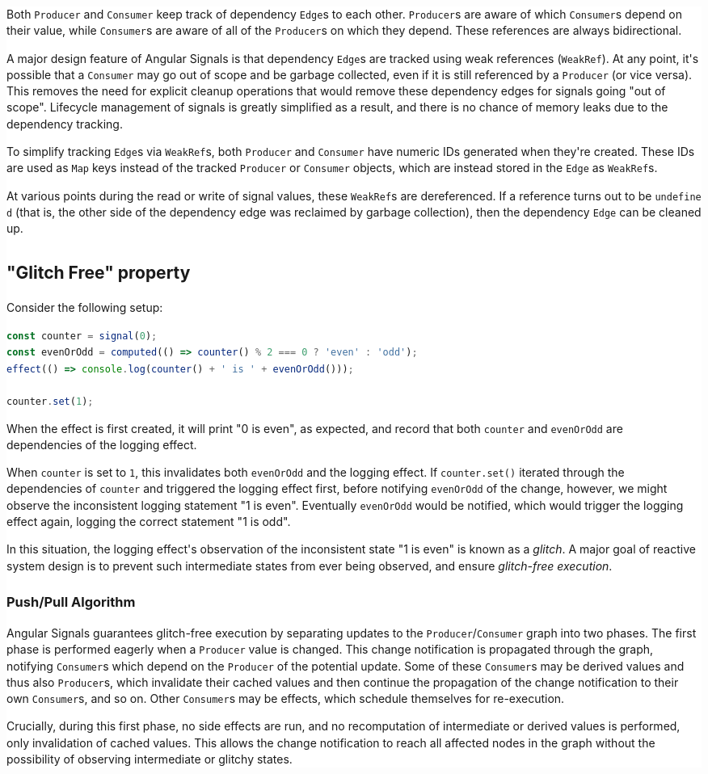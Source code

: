 Both `Producer` and `Consumer` keep track of dependency `Edge`s to each other. `Producer`s are aware of which `Consumer`s depend on their value, while `Consumer`s are aware of all of the `Producer`s on which they depend. These references are always bidirectional.

A major design feature of Angular Signals is that dependency `Edge`s are tracked using weak references (`WeakRef`). At any point, it's possible that a `Consumer` may go out of scope and be garbage collected, even if it is still referenced by a `Producer` (or vice versa). This removes the need for explicit cleanup operations that would remove these dependency edges for signals going "out of scope". Lifecycle management of signals is greatly simplified as a result, and there is no chance of memory leaks due to the dependency tracking.

To simplify tracking `Edge`s via `WeakRef`s, both `Producer` and `Consumer` have numeric IDs generated when they're created. These IDs are used as `Map` keys instead of the tracked `Producer` or `Consumer` objects, which are instead stored in the `Edge` as `WeakRef`s.

At various points during the read or write of signal values, these `WeakRef`s are dereferenced. If a reference turns out to be `undefined` (that is, the other side of the dependency edge was reclaimed by garbage collection), then the dependency `Edge` can be cleaned up.

## "Glitch Free" property

Consider the following setup:

```typescript
const counter = signal(0);
const evenOrOdd = computed(() => counter() % 2 === 0 ? 'even' : 'odd');
effect(() => console.log(counter() + ' is ' + evenOrOdd()));

counter.set(1);
```

When the effect is first created, it will print "0 is even", as expected, and record that both `counter` and `evenOrOdd` are dependencies of the logging effect.

When `counter` is set to `1`, this invalidates both `evenOrOdd` and the logging effect. If `counter.set()` iterated through the dependencies of `counter` and triggered the logging effect first, before notifying `evenOrOdd` of the change, however, we might observe the inconsistent logging statement "1 is even". Eventually `evenOrOdd` would be notified, which would trigger the logging effect again, logging the correct statement "1 is odd".

In this situation, the logging effect's observation of the inconsistent state "1 is even" is known as a _glitch_. A major goal of reactive system design is to prevent such intermediate states from ever being observed, and ensure _glitch-free execution_.

### Push/Pull Algorithm

Angular Signals guarantees glitch-free execution by separating updates to the `Producer`/`Consumer` graph into two phases. The first phase is performed eagerly when a `Producer` value is changed. This change notification is propagated through the graph, notifying `Consumer`s which depend on the `Producer` of the potential update. Some of these `Consumer`s may be derived values and thus also `Producer`s, which invalidate their cached values and then continue the propagation of the change notification to their own `Consumer`s, and so on. Other `Consumer`s may be effects, which schedule themselves for re-execution.

Crucially, during this first phase, no side effects are run, and no recomputation of intermediate or derived values is performed, only invalidation of cached values. This allows the change notification to reach all affected nodes in the graph without the possibility of observing intermediate or glitchy states.
